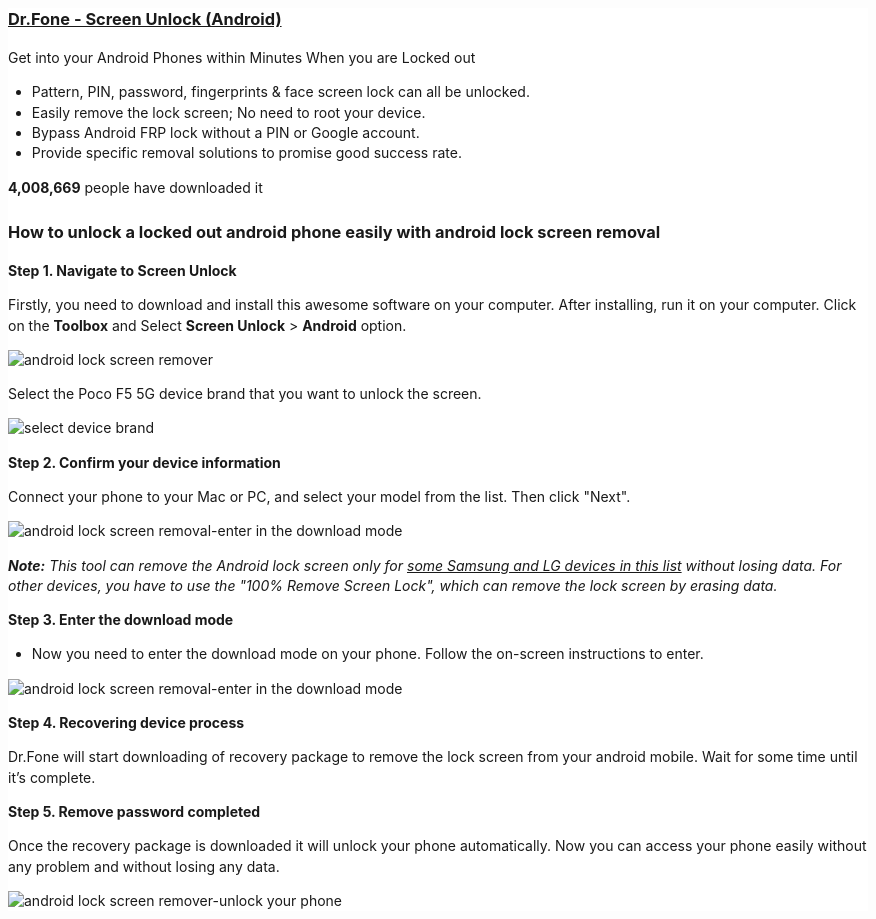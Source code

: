 ### [Dr.Fone - Screen Unlock (Android)](https://tools.techidaily.com/wondershare-dr-fone-unlock-android-screen/)

Get into your Android Phones within Minutes When you are Locked out

- Pattern, PIN, password, fingerprints & face screen lock can all be unlocked.
- Easily remove the lock screen; No need to root your device.
- Bypass Android FRP lock without a PIN or Google account.
- Provide specific removal solutions to promise good success rate.

**4,008,669** people have downloaded it

### How to unlock a locked out android phone easily with android lock screen removal

**Step 1. Navigate to Screen Unlock**

Firstly, you need to download and install this awesome software on your computer. After installing, run it on your computer. Click on the **Toolbox** and Select **Screen Unlock** > **Android** option.

![android lock screen remover](https://images.wondershare.com/drfone/guide/screen-unlock-any-android-device-1.png)

Select the Poco F5 5G device brand that you want to unlock the screen.

![select device brand](https://images.wondershare.com/drfone/guide/screen-unlock-any-android-device-2.png)

**Step 2. Confirm your device information**

Connect your phone to your Mac or PC, and select your model from the list. Then click "Next".

![android lock screen removal-enter in the download mode](https://images.wondershare.com/drfone/guide/android-screen-unlock-without-data-loss-2.png)

_**Note:** This tool can remove the Android lock screen only for [some Samsung and LG devices in this list](https://drfone.wondershare.com/reference/android-lock-screen-removal.html) without losing data. For other devices, you have to use the "100% Remove Screen Lock", which can remove the lock screen by erasing data._

**Step 3. Enter the download mode**

- Now you need to enter the download mode on your phone. Follow the on-screen instructions to enter.

![android lock screen removal-enter in the download mode](https://images.wondershare.com/drfone/guide/android-screen-unlock-without-data-loss-4.png)

**Step 4. Recovering device process**

Dr.Fone will start downloading of recovery package to remove the lock screen from your android mobile. Wait for some time until it’s complete.

**Step 5. Remove password completed**

Once the recovery package is downloaded it will unlock your phone automatically. Now you can access your phone easily without any problem and without losing any data.

![android lock screen remover-unlock your phone](https://images.wondershare.com/drfone/guide/screen-unlock-any-android-device-6.png)
